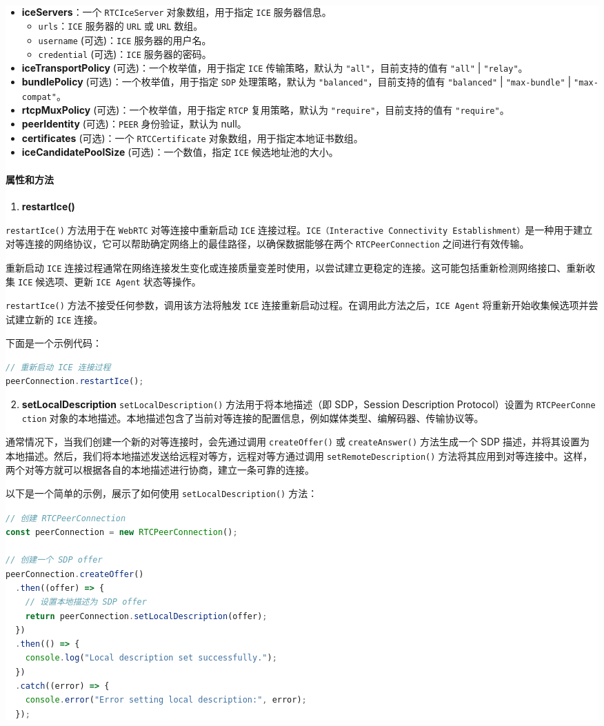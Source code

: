 - **iceServers**：一个 `RTCIceServer` 对象数组，用于指定 `ICE` 服务器信息。
    - `urls`：`ICE` 服务器的 `URL` 或 `URL` 数组。
    - `username` (可选)：`ICE` 服务器的用户名。
    - `credential` (可选)：`ICE` 服务器的密码。
- **iceTransportPolicy** (可选)：一个枚举值，用于指定 `ICE` 传输策略，默认为 `"all"`，目前支持的值有 `"all"` | `"relay"`。
- **bundlePolicy** (可选)：一个枚举值，用于指定 `SDP` 处理策略，默认为 `"balanced"`，目前支持的值有 `"balanced"` | `"max-bundle"` | `"max-compat"`。
- **rtcpMuxPolicy** (可选)：一个枚举值，用于指定 `RTCP` 复用策略，默认为 `"require"`，目前支持的值有 `"require"`。
- **peerIdentity** (可选)：`PEER` 身份验证，默认为 null。
- **certificates** (可选)：一个 `RTCCertificate` 对象数组，用于指定本地证书数组。
- **iceCandidatePoolSize** (可选)：一个数值，指定 `ICE` 候选地址池的大小。

#### 属性和方法
1. **restartIce()**

`restartIce()` 方法用于在 `WebRTC` 对等连接中重新启动 `ICE` 连接过程。`ICE（Interactive Connectivity Establishment）`是一种用于建立对等连接的网络协议，它可以帮助确定网络上的最佳路径，以确保数据能够在两个 `RTCPeerConnection` 之间进行有效传输。

重新启动 `ICE` 连接过程通常在网络连接发生变化或连接质量变差时使用，以尝试建立更稳定的连接。这可能包括重新检测网络接口、重新收集 `ICE` 候选项、更新 `ICE Agent` 状态等操作。

`restartIce()` 方法不接受任何参数，调用该方法将触发 `ICE` 连接重新启动过程。在调用此方法之后，`ICE Agent` 将重新开始收集候选项并尝试建立新的 `ICE` 连接。

下面是一个示例代码：

```javascript
// 重新启动 ICE 连接过程
peerConnection.restartIce();
```

2. **setLocalDescription**
`setLocalDescription()` 方法用于将本地描述（即 SDP，Session Description Protocol）设置为 `RTCPeerConnection` 对象的本地描述。本地描述包含了当前对等连接的配置信息，例如媒体类型、编解码器、传输协议等。

通常情况下，当我们创建一个新的对等连接时，会先通过调用 `createOffer()` 或 `createAnswer()` 方法生成一个 SDP 描述，并将其设置为本地描述。然后，我们将本地描述发送给远程对等方，远程对等方通过调用 `setRemoteDescription()` 方法将其应用到对等连接中。这样，两个对等方就可以根据各自的本地描述进行协商，建立一条可靠的连接。

以下是一个简单的示例，展示了如何使用 `setLocalDescription()` 方法：

```javascript
// 创建 RTCPeerConnection
const peerConnection = new RTCPeerConnection();

// 创建一个 SDP offer
peerConnection.createOffer()
  .then((offer) => {
    // 设置本地描述为 SDP offer
    return peerConnection.setLocalDescription(offer);
  })
  .then(() => {
    console.log("Local description set successfully.");
  })
  .catch((error) => {
    console.error("Error setting local description:", error);
  });
```
